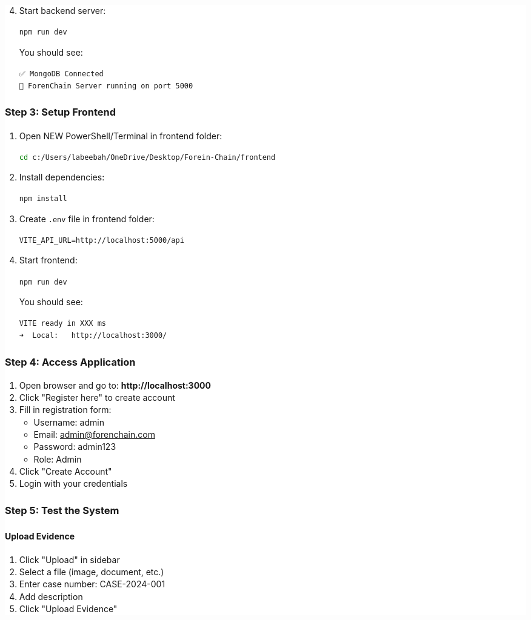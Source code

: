 4. Start backend server:
   ```bash
   npm run dev
   ```

   You should see:
   ```
   ✅ MongoDB Connected
   🚀 ForenChain Server running on port 5000
   ```

### Step 3: Setup Frontend

1. Open NEW PowerShell/Terminal in frontend folder:
   ```bash
   cd c:/Users/labeebah/OneDrive/Desktop/Forein-Chain/frontend
   ```

2. Install dependencies:
   ```bash
   npm install
   ```

3. Create `.env` file in frontend folder:
   ```env
   VITE_API_URL=http://localhost:5000/api
   ```

4. Start frontend:
   ```bash
   npm run dev
   ```

   You should see:
   ```
   VITE ready in XXX ms
   ➜  Local:   http://localhost:3000/
   ```

### Step 4: Access Application

1. Open browser and go to: **http://localhost:3000**
2. Click "Register here" to create account
3. Fill in registration form:
   - Username: admin
   - Email: admin@forenchain.com
   - Password: admin123
   - Role: Admin
4. Click "Create Account"
5. Login with your credentials

### Step 5: Test the System

#### Upload Evidence
1. Click "Upload" in sidebar
2. Select a file (image, document, etc.)
3. Enter case number: CASE-2024-001
4. Add description
5. Click "Upload Evidence"
